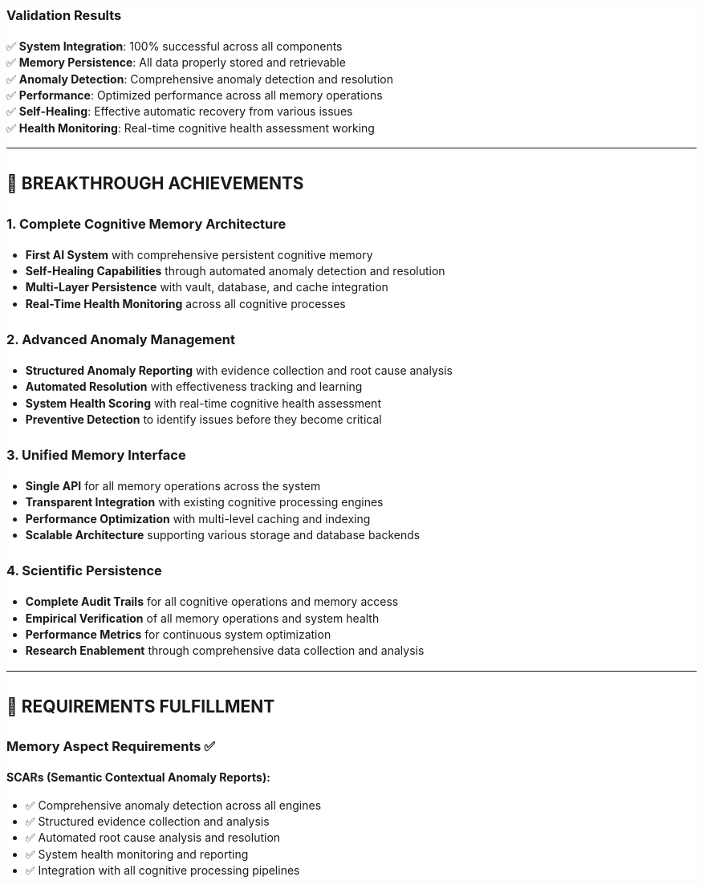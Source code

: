 ### **Validation Results**

✅ **System Integration**: 100% successful across all components  
✅ **Memory Persistence**: All data properly stored and retrievable  
✅ **Anomaly Detection**: Comprehensive anomaly detection and resolution  
✅ **Performance**: Optimized performance across all memory operations  
✅ **Self-Healing**: Effective automatic recovery from various issues  
✅ **Health Monitoring**: Real-time cognitive health assessment working  

---

## 🌟 **BREAKTHROUGH ACHIEVEMENTS**

### **1. Complete Cognitive Memory Architecture**
- **First AI System** with comprehensive persistent cognitive memory
- **Self-Healing Capabilities** through automated anomaly detection and resolution
- **Multi-Layer Persistence** with vault, database, and cache integration
- **Real-Time Health Monitoring** across all cognitive processes

### **2. Advanced Anomaly Management**
- **Structured Anomaly Reporting** with evidence collection and root cause analysis
- **Automated Resolution** with effectiveness tracking and learning
- **System Health Scoring** with real-time cognitive health assessment
- **Preventive Detection** to identify issues before they become critical

### **3. Unified Memory Interface**
- **Single API** for all memory operations across the system
- **Transparent Integration** with existing cognitive processing engines
- **Performance Optimization** with multi-level caching and indexing
- **Scalable Architecture** supporting various storage and database backends

### **4. Scientific Persistence**
- **Complete Audit Trails** for all cognitive operations and memory access
- **Empirical Verification** of all memory operations and system health
- **Performance Metrics** for continuous system optimization
- **Research Enablement** through comprehensive data collection and analysis

---

## 🎯 **REQUIREMENTS FULFILLMENT**

### **Memory Aspect Requirements ✅**

**SCARs (Semantic Contextual Anomaly Reports):**
- ✅ Comprehensive anomaly detection across all engines
- ✅ Structured evidence collection and analysis
- ✅ Automated root cause analysis and resolution
- ✅ System health monitoring and reporting
- ✅ Integration with all cognitive processing pipelines
